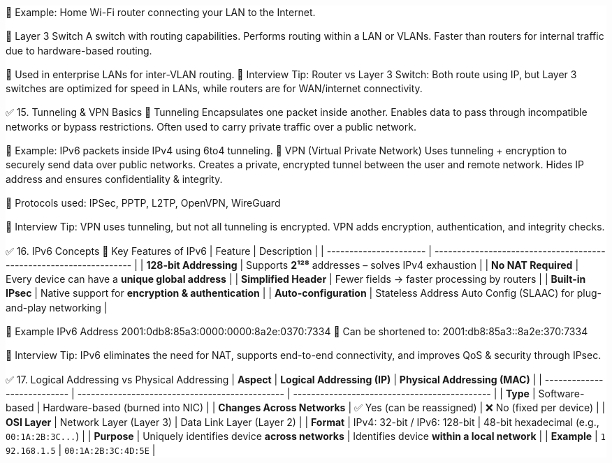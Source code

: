 📌 Example: Home Wi-Fi router connecting your LAN to the Internet.

🔹 Layer 3 Switch
A switch with routing capabilities.
Performs routing within a LAN or VLANs.
Faster than routers for internal traffic due to hardware-based routing.

📌 Used in enterprise LANs for inter-VLAN routing.
🧠 Interview Tip:
Router vs Layer 3 Switch:
Both route using IP, but Layer 3 switches are optimized for speed in LANs, while routers are for WAN/internet connectivity.

✅ 15. Tunneling & VPN Basics
🔹 Tunneling
Encapsulates one packet inside another.
Enables data to pass through incompatible networks or bypass restrictions.
Often used to carry private traffic over a public network.

📌 Example: IPv6 packets inside IPv4 using 6to4 tunneling.
🔹 VPN (Virtual Private Network)
Uses tunneling + encryption to securely send data over public networks.
Creates a private, encrypted tunnel between the user and remote network.
Hides IP address and ensures confidentiality & integrity.

📌 Protocols used:
IPSec, PPTP, L2TP, OpenVPN, WireGuard

🧠 Interview Tip:
VPN uses tunneling, but not all tunneling is encrypted. VPN adds encryption, authentication, and integrity checks.

✅ 16. IPv6 Concepts
🔹 Key Features of IPv6
| Feature                | Description                                                        |
| ---------------------- | ------------------------------------------------------------------ |
| **128-bit Addressing** | Supports **2¹²⁸** addresses – solves IPv4 exhaustion               |
| **No NAT Required**    | Every device can have a **unique global address**                  |
| **Simplified Header**  | Fewer fields → faster processing by routers                        |
| **Built-in IPsec**     | Native support for **encryption & authentication**                 |
| **Auto-configuration** | Stateless Address Auto Config (SLAAC) for plug-and-play networking |

🔹 Example IPv6 Address
2001:0db8:85a3:0000:0000:8a2e:0370:7334
📌 Can be shortened to: 2001:db8:85a3::8a2e:370:7334

🧠 Interview Tip:
IPv6 eliminates the need for NAT, supports end-to-end connectivity, and improves QoS & security through IPsec.

✅ 17. Logical Addressing vs Physical Addressing
| **Aspect**                  | **Logical Addressing (IP)**                    | **Physical Addressing (MAC)**                |
| --------------------------- | ---------------------------------------------- | -------------------------------------------- |
| **Type**                    | Software-based                                 | Hardware-based (burned into NIC)             |
| **Changes Across Networks** | ✅ Yes (can be reassigned)                     | ❌ No (fixed per device)                    |
| **OSI Layer**               | Network Layer (Layer 3)                        | Data Link Layer (Layer 2)                    |
| **Format**                  | IPv4: 32-bit / IPv6: 128-bit                   | 48-bit hexadecimal (e.g., `00:1A:2B:3C...`)  |
| **Purpose**                 | Uniquely identifies device **across networks** | Identifies device **within a local network** |
| **Example**                 | `192.168.1.5`                                  | `00:1A:2B:3C:4D:5E`                          |
